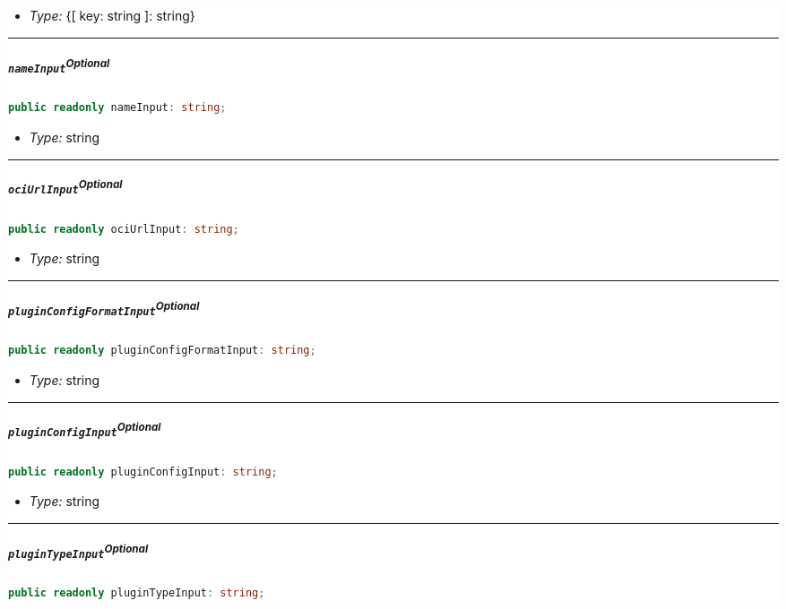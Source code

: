 - *Type:* {[ key: string ]: string}

---

##### `nameInput`<sup>Optional</sup> <a name="nameInput" id="@cdktf/provider-waypoint.runnerProfile.RunnerProfile.property.nameInput"></a>

```typescript
public readonly nameInput: string;
```

- *Type:* string

---

##### `ociUrlInput`<sup>Optional</sup> <a name="ociUrlInput" id="@cdktf/provider-waypoint.runnerProfile.RunnerProfile.property.ociUrlInput"></a>

```typescript
public readonly ociUrlInput: string;
```

- *Type:* string

---

##### `pluginConfigFormatInput`<sup>Optional</sup> <a name="pluginConfigFormatInput" id="@cdktf/provider-waypoint.runnerProfile.RunnerProfile.property.pluginConfigFormatInput"></a>

```typescript
public readonly pluginConfigFormatInput: string;
```

- *Type:* string

---

##### `pluginConfigInput`<sup>Optional</sup> <a name="pluginConfigInput" id="@cdktf/provider-waypoint.runnerProfile.RunnerProfile.property.pluginConfigInput"></a>

```typescript
public readonly pluginConfigInput: string;
```

- *Type:* string

---

##### `pluginTypeInput`<sup>Optional</sup> <a name="pluginTypeInput" id="@cdktf/provider-waypoint.runnerProfile.RunnerProfile.property.pluginTypeInput"></a>

```typescript
public readonly pluginTypeInput: string;
```
